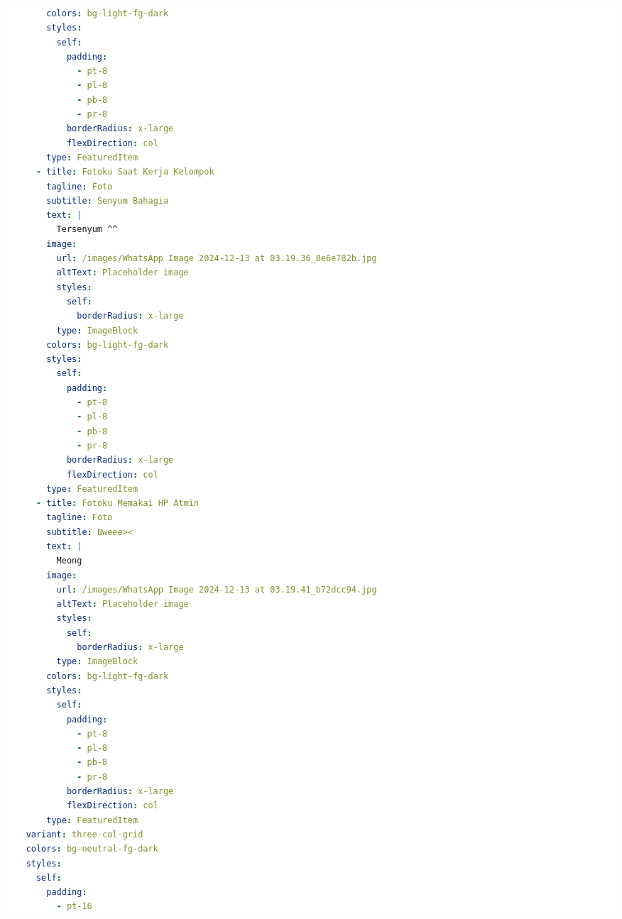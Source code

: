 ```yaml
        colors: bg-light-fg-dark
        styles:
          self:
            padding:
              - pt-8
              - pl-8
              - pb-8
              - pr-8
            borderRadius: x-large
            flexDirection: col
        type: FeaturedItem
      - title: Fotoku Saat Kerja Kelompok
        tagline: Foto
        subtitle: Senyum Bahagia
        text: |
          Tersenyum ^^
        image:
          url: /images/WhatsApp Image 2024-12-13 at 03.19.36_8e6e782b.jpg
          altText: Placeholder image
          styles:
            self:
              borderRadius: x-large
          type: ImageBlock
        colors: bg-light-fg-dark
        styles:
          self:
            padding:
              - pt-8
              - pl-8
              - pb-8
              - pr-8
            borderRadius: x-large
            flexDirection: col
        type: FeaturedItem
      - title: Fotoku Memakai HP Atmin
        tagline: Foto
        subtitle: Bweee><
        text: |
          Meong
        image:
          url: /images/WhatsApp Image 2024-12-13 at 03.19.41_b72dcc94.jpg
          altText: Placeholder image
          styles:
            self:
              borderRadius: x-large
          type: ImageBlock
        colors: bg-light-fg-dark
        styles:
          self:
            padding:
              - pt-8
              - pl-8
              - pb-8
              - pr-8
            borderRadius: x-large
            flexDirection: col
        type: FeaturedItem
    variant: three-col-grid
    colors: bg-neutral-fg-dark
    styles:
      self:
        padding:
          - pt-16
```